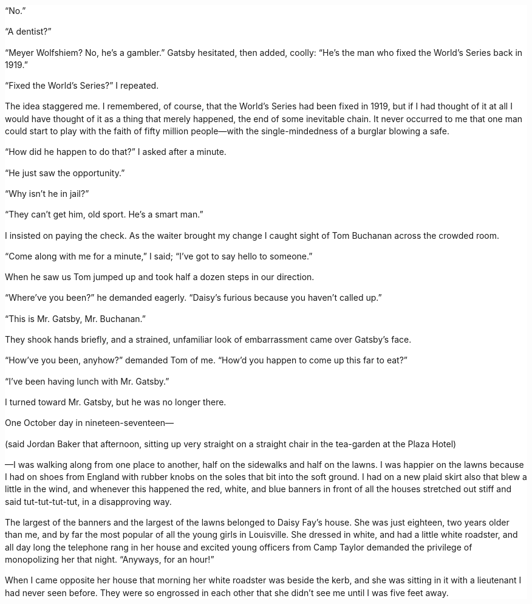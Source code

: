 “No.”

“A dentist?”

“Meyer Wolfshiem? No, he’s a gambler.” Gatsby hesitated, then added, coolly: “He’s the man who fixed the World’s Series back in 1919.”

“Fixed the World’s Series?” I repeated.

The idea staggered me. I remembered, of course, that the World’s Series had been fixed in 1919, but if I had thought of it at all I would have thought of it as a thing that merely happened, the end of some inevitable chain. It never occurred to me that one man could start to play with the faith of fifty million people—with the single-mindedness of a burglar blowing a safe.

“How did he happen to do that?” I asked after a minute.

“He just saw the opportunity.”

“Why isn’t he in jail?”

“They can’t get him, old sport. He’s a smart man.”

I insisted on paying the check. As the waiter brought my change I caught sight of Tom Buchanan across the crowded room.

“Come along with me for a minute,” I said; “I’ve got to say hello to someone.”

When he saw us Tom jumped up and took half a dozen steps in our direction.

“Where’ve you been?” he demanded eagerly. “Daisy’s furious because you haven’t called up.”

“This is Mr. Gatsby, Mr. Buchanan.”

They shook hands briefly, and a strained, unfamiliar look of embarrassment came over Gatsby’s face.

“How’ve you been, anyhow?” demanded Tom of me. “How’d you happen to come up this far to eat?”

“I’ve been having lunch with Mr. Gatsby.”

I turned toward Mr. Gatsby, but he was no longer there.

One October day in nineteen-seventeen—

(said Jordan Baker that afternoon, sitting up very straight on a straight chair in the tea-garden at the Plaza Hotel)

—I was walking along from one place to another, half on the sidewalks and half on the lawns. I was happier on the lawns because I had on shoes from England with rubber knobs on the soles that bit into the soft ground. I had on a new plaid skirt also that blew a little in the wind, and whenever this happened the red, white, and blue banners in front of all the houses stretched out stiff and said tut-tut-tut-tut, in a disapproving way.

The largest of the banners and the largest of the lawns belonged to Daisy Fay’s house. She was just eighteen, two years older than me, and by far the most popular of all the young girls in Louisville. She dressed in white, and had a little white roadster, and all day long the telephone rang in her house and excited young officers from Camp Taylor demanded the privilege of monopolizing her that night. “Anyways, for an hour!”

When I came opposite her house that morning her white roadster was beside the kerb, and she was sitting in it with a lieutenant I had never seen before. They were so engrossed in each other that she didn’t see me until I was five feet away.

